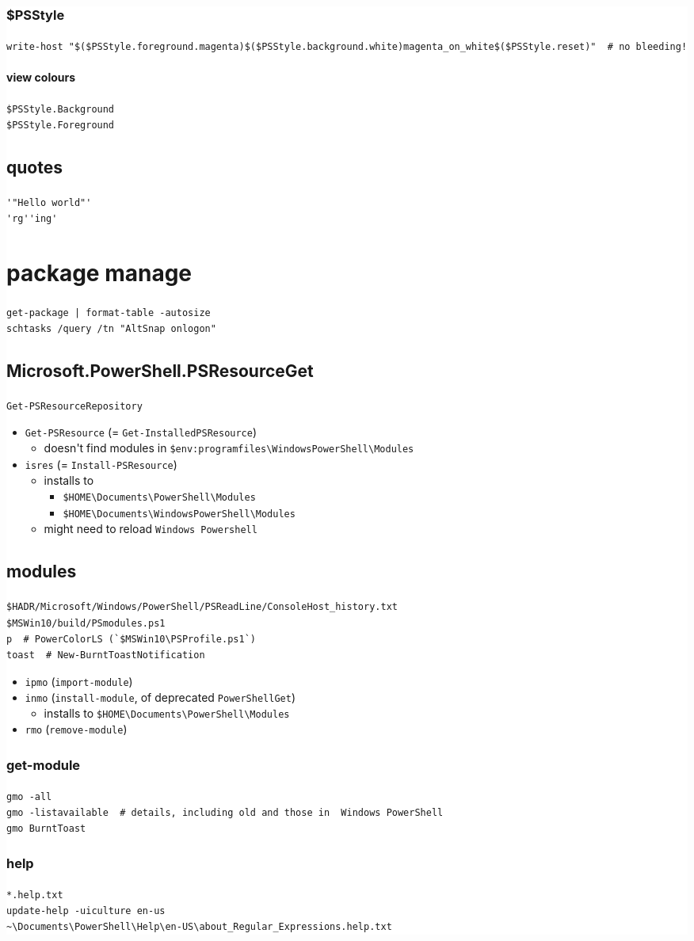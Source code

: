 ### $PSStyle
    write-host "$($PSStyle.foreground.magenta)$($PSStyle.background.white)magenta_on_white$($PSStyle.reset)"  # no bleeding!

#### view colours
    $PSStyle.Background
    $PSStyle.Foreground

## quotes
    '"Hello world"'
    'rg''ing'

# package manage
    get-package | format-table -autosize
    schtasks /query /tn "AltSnap onlogon"

## Microsoft.PowerShell.PSResourceGet
    Get-PSResourceRepository

- `Get-PSResource` (= `Get-InstalledPSResource`)
    - doesn't find modules in `$env:programfiles\WindowsPowerShell\Modules`
- `isres` (= `Install-PSResource`)
    - installs to
        - `$HOME\Documents\PowerShell\Modules`
        - `$HOME\Documents\WindowsPowerShell\Modules`
    - might need to reload `Windows Powershell`

## modules
    $HADR/Microsoft/Windows/PowerShell/PSReadLine/ConsoleHost_history.txt
    $MSWin10/build/PSmodules.ps1
    p  # PowerColorLS (`$MSWin10\PSProfile.ps1`)
    toast  # New-BurntToastNotification

- `ipmo` (`import-module`)
- `inmo` (`install-module`, of deprecated `PowerShellGet`)
    - installs to `$HOME\Documents\PowerShell\Modules`
- `rmo` (`remove-module`)

### get-module
    gmo -all
    gmo -listavailable  # details, including old and those in  Windows PowerShell
    gmo BurntToast

### help
    *.help.txt
    update-help -uiculture en-us
    ~\Documents\PowerShell\Help\en-US\about_Regular_Expressions.help.txt
